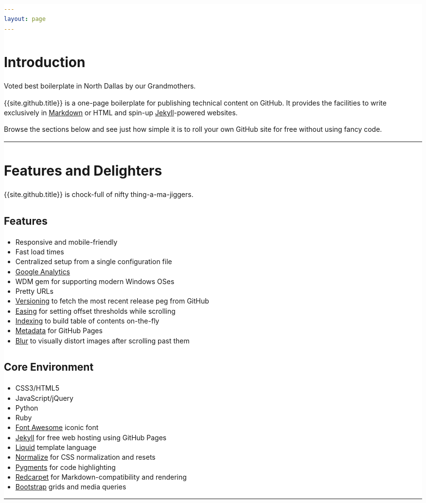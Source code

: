 ```yaml
---
layout: page
---
```


# Introduction

<span class="lead">Voted best boilerplate in North Dallas by our Grandmothers.</span>

{{site.github.title}} is a one-page boilerplate for publishing technical content on GitHub. It provides the facilities to write exclusively in [Markdown](http://en.m.wikipedia.org/wiki/Markdown) or HTML and spin-up [Jekyll](http://jekyllrb.com)-powered websites.

Browse the sections below and see just how simple it is to roll your own GitHub site for free without using fancy code.

---

# Features and Delighters

<span class="lead">{{site.github.title}} is chock-full of nifty thing-a-ma-jiggers.</span>

## Features

* Responsive and mobile-friendly
* Fast load times
* Centralized setup from a single configuration file
* [Google Analytics](http://github.com/{{site.github.owner_name}}/{{site.github.project_title}}/blob/gh-pages/_includes/options/analytics.html)
* WDM gem for supporting modern Windows OSes
* Pretty URLs
* [Versioning](http://github.com/{{site.github.owner_name}}/{{site.github.project_title}}/blob/gh-pages/_includes/options/version.html) to fetch the most recent release peg from GitHub
* [Easing](http://github.com/{{site.github.owner_name}}/{{site.github.project_title}}/blob/gh-pages/_includes/options/easing.html) for setting offset thresholds while scrolling
* [Indexing](http://github.com/{{site.github.owner_name}}/{{site.github.project_title}}/blob/gh-pages/_includes/options/indexing.html) to build table of contents on-the-fly
* [Metadata](http://help.github.com/articles/repository-metadata-on-github-pages) for GitHub Pages
* [Blur](http://github.com/{{site.github.owner_name}}/{{site.github.project_title}}/blob/gh-pages/_includes/options/blur.html) to visually distort images after scrolling past them

## Core Environment

* CSS3/HTML5
* JavaScript/jQuery
* Python
* Ruby
* [Font Awesome](http://fortawesome.github.io/Font-Awesome) iconic font
* [Jekyll](http://jekyllrb.com) for free web hosting using GitHub Pages
* [Liquid](http://liquidmarkup.org) template language
* [Normalize](http://necolas.github.io/normalize.css) for CSS normalization and resets
* [Pygments](http://pygments.org) for code highlighting
* [Redcarpet](http://github.com/vmg/redcarpet) for Markdown-compatibility and rendering
* [Bootstrap](http://twitter.github.io/bootstrap) grids and media queries

---